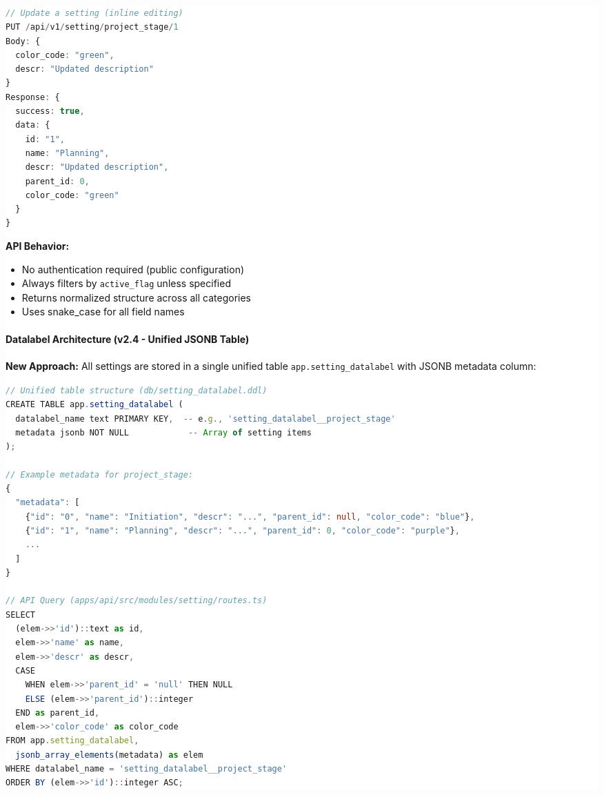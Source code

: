 ```typescript
// Update a setting (inline editing)
PUT /api/v1/setting/project_stage/1
Body: {
  color_code: "green",
  descr: "Updated description"
}
Response: {
  success: true,
  data: {
    id: "1",
    name: "Planning",
    descr: "Updated description",
    parent_id: 0,
    color_code: "green"
  }
}
```

**API Behavior:**
- No authentication required (public configuration)
- Always filters by `active_flag` unless specified
- Returns normalized structure across all categories
- Uses snake_case for all field names

#### Datalabel Architecture (v2.4 - Unified JSONB Table)

**New Approach:** All settings are stored in a single unified table `app.setting_datalabel` with JSONB metadata column:

```typescript
// Unified table structure (db/setting_datalabel.ddl)
CREATE TABLE app.setting_datalabel (
  datalabel_name text PRIMARY KEY,  -- e.g., 'setting_datalabel__project_stage'
  metadata jsonb NOT NULL            -- Array of setting items
);

// Example metadata for project_stage:
{
  "metadata": [
    {"id": "0", "name": "Initiation", "descr": "...", "parent_id": null, "color_code": "blue"},
    {"id": "1", "name": "Planning", "descr": "...", "parent_id": 0, "color_code": "purple"},
    ...
  ]
}

// API Query (apps/api/src/modules/setting/routes.ts)
SELECT
  (elem->>'id')::text as id,
  elem->>'name' as name,
  elem->>'descr' as descr,
  CASE
    WHEN elem->>'parent_id' = 'null' THEN NULL
    ELSE (elem->>'parent_id')::integer
  END as parent_id,
  elem->>'color_code' as color_code
FROM app.setting_datalabel,
  jsonb_array_elements(metadata) as elem
WHERE datalabel_name = 'setting_datalabel__project_stage'
ORDER BY (elem->>'id')::integer ASC;
```
